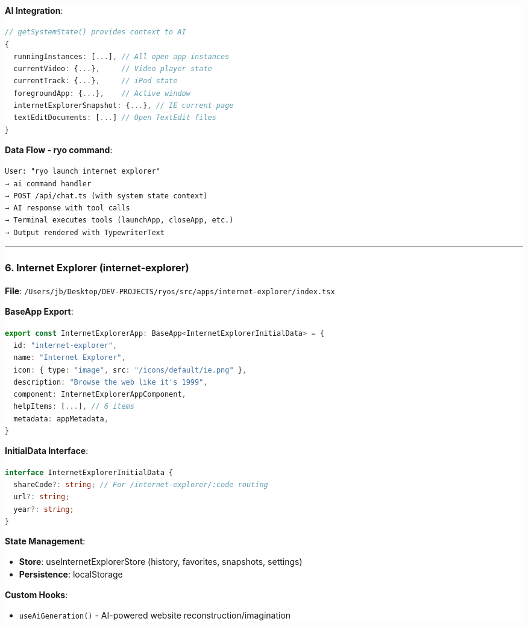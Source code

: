 **AI Integration**:
```typescript
// getSystemState() provides context to AI
{
  runningInstances: [...], // All open app instances
  currentVideo: {...},     // Video player state
  currentTrack: {...},     // iPod state
  foregroundApp: {...},    // Active window
  internetExplorerSnapshot: {...}, // IE current page
  textEditDocuments: [...] // Open TextEdit files
}
```

**Data Flow - ryo command**:
```
User: "ryo launch internet explorer"
→ ai command handler
→ POST /api/chat.ts (with system state context)
→ AI response with tool calls
→ Terminal executes tools (launchApp, closeApp, etc.)
→ Output rendered with TypewriterText
```

---

### 6. Internet Explorer (internet-explorer)
**File**: `/Users/jb/Desktop/DEV-PROJECTS/ryos/src/apps/internet-explorer/index.tsx`

**BaseApp Export**:
```typescript
export const InternetExplorerApp: BaseApp<InternetExplorerInitialData> = {
  id: "internet-explorer",
  name: "Internet Explorer",
  icon: { type: "image", src: "/icons/default/ie.png" },
  description: "Browse the web like it's 1999",
  component: InternetExplorerAppComponent,
  helpItems: [...], // 6 items
  metadata: appMetadata,
}
```

**InitialData Interface**:
```typescript
interface InternetExplorerInitialData {
  shareCode?: string; // For /internet-explorer/:code routing
  url?: string;
  year?: string;
}
```

**State Management**:
- **Store**: useInternetExplorerStore (history, favorites, snapshots, settings)
- **Persistence**: localStorage

**Custom Hooks**:
- `useAiGeneration()` - AI-powered website reconstruction/imagination
